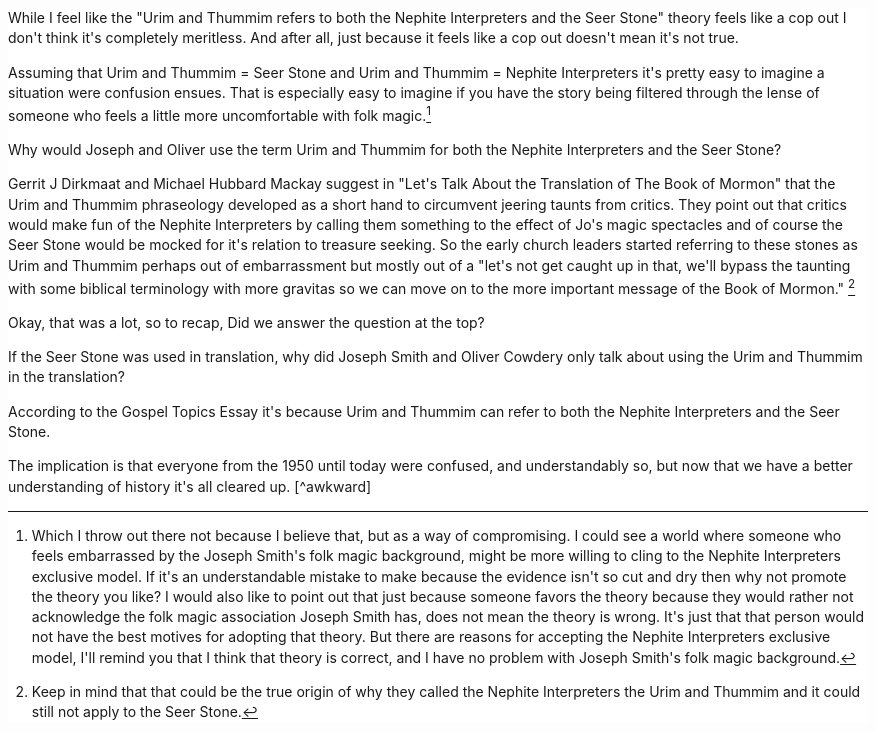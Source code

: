 While I feel like the "Urim and Thummim refers to both the Nephite Interpreters
and the Seer Stone" theory feels like a cop out I don't think it's completely
meritless. And after all, just because it feels like a cop out doesn't mean it's
not true.

Assuming that Urim and Thummim = Seer Stone and Urim and Thummim = Nephite
Interpreters it's pretty easy to imagine a situation were confusion ensues. That
is especially easy to imagine if you have the story being filtered through the
lense of someone who feels a little more uncomfortable with folk
magic.[^compromise]

[^compromise]:
    Which I throw out there not because I believe that, but as a way
    of compromising. I could see a world where someone who feels embarrassed by the
    Joseph Smith's folk magic background, might be more willing to cling to the
    Nephite Interpreters exclusive model. If it's an understandable mistake to make
    because the evidence isn't so cut and dry then why not promote the theory you
    like? I would also like to point out that just because someone favors the theory
    because they would rather not acknowledge the folk magic association Joseph
    Smith has, does not mean the theory is wrong. It's just that that person would
    not have the best motives for adopting that theory. But there are reasons for
    accepting the Nephite Interpreters exclusive model, I'll remind you that I think
    that theory is correct, and I have no problem with Joseph Smith's folk magic
    background.

Why would Joseph and Oliver use the term Urim and Thummim for both the Nephite
Interpreters and the Seer Stone?

Gerrit J Dirkmaat and Michael Hubbard Mackay suggest in "Let's Talk About the
Translation of The Book of Mormon" that the Urim and Thummim phraseology
developed as a short hand to circumvent jeering taunts from critics. They point
out that critics would make fun of the Nephite Interpreters by calling them
something to the effect of Jo's magic spectacles and of course the Seer Stone
would be mocked for it's relation to treasure seeking. So the early church
leaders started referring to these stones as Urim and Thummim perhaps out of
embarrassment but mostly out of a "let's not get caught up in that, we'll bypass
the taunting with some biblical terminology with more gravitas so we can move on
to the more important message of the Book of Mormon." [^keep-in-mind]

[^keep-in-mind]:
    Keep in mind that that could be the true origin of why they
    called the Nephite Interpreters the Urim and Thummim and it could still not
    apply to the Seer Stone.

Okay, that was a lot, so to recap, Did we answer the question at the top?

If the Seer Stone was used in translation, why did Joseph Smith and Oliver
Cowdery only talk about using the Urim and Thummim in the translation?

According to the Gospel Topics Essay it's because Urim and Thummim can refer to
both the Nephite Interpreters and the Seer Stone.

The implication is that everyone from the 1950 until today were confused, and
understandably so, but now that we have a better understanding of history it's
all cleared up. [^awkward]


[^biblical-u&t]: Exodus 28:30, Leviticus 8:8, Numbers 27:21, Deuteronomy 33:8